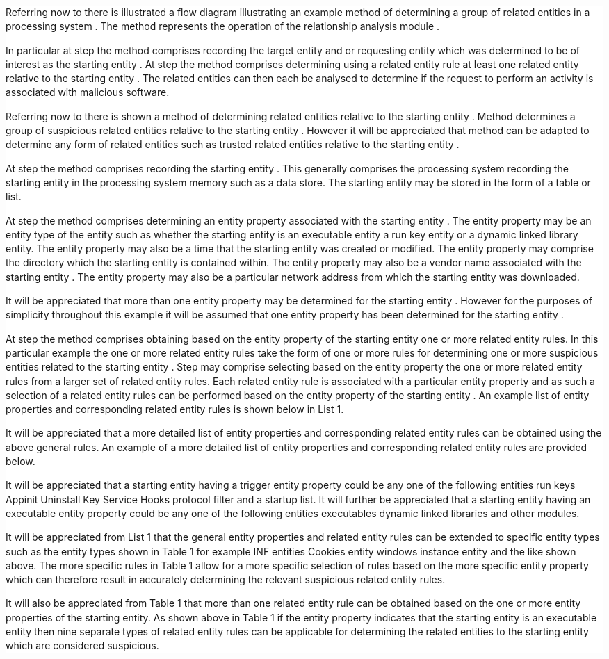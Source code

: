 Referring now to there is illustrated a flow diagram illustrating an example method of determining a group of related entities in a processing system . The method represents the operation of the relationship analysis module .

In particular at step the method comprises recording the target entity and or requesting entity which was determined to be of interest as the starting entity . At step the method comprises determining using a related entity rule at least one related entity relative to the starting entity . The related entities can then each be analysed to determine if the request to perform an activity is associated with malicious software.

Referring now to there is shown a method of determining related entities relative to the starting entity . Method determines a group of suspicious related entities relative to the starting entity . However it will be appreciated that method can be adapted to determine any form of related entities such as trusted related entities relative to the starting entity .

At step the method comprises recording the starting entity . This generally comprises the processing system recording the starting entity in the processing system memory such as a data store. The starting entity may be stored in the form of a table or list.

At step the method comprises determining an entity property associated with the starting entity . The entity property may be an entity type of the entity such as whether the starting entity is an executable entity a run key entity or a dynamic linked library entity. The entity property may also be a time that the starting entity was created or modified. The entity property may comprise the directory which the starting entity is contained within. The entity property may also be a vendor name associated with the starting entity . The entity property may also be a particular network address from which the starting entity was downloaded.

It will be appreciated that more than one entity property may be determined for the starting entity . However for the purposes of simplicity throughout this example it will be assumed that one entity property has been determined for the starting entity .

At step the method comprises obtaining based on the entity property of the starting entity one or more related entity rules. In this particular example the one or more related entity rules take the form of one or more rules for determining one or more suspicious entities related to the starting entity . Step may comprise selecting based on the entity property the one or more related entity rules from a larger set of related entity rules. Each related entity rule is associated with a particular entity property and as such a selection of a related entity rules can be performed based on the entity property of the starting entity . An example list of entity properties and corresponding related entity rules is shown below in List 1.

It will be appreciated that a more detailed list of entity properties and corresponding related entity rules can be obtained using the above general rules. An example of a more detailed list of entity properties and corresponding related entity rules are provided below.

It will be appreciated that a starting entity having a trigger entity property could be any one of the following entities run keys Appinit Uninstall Key Service Hooks protocol filter and a startup list. It will further be appreciated that a starting entity having an executable entity property could be any one of the following entities executables dynamic linked libraries and other modules.

It will be appreciated from List 1 that the general entity properties and related entity rules can be extended to specific entity types such as the entity types shown in Table 1 for example INF entities Cookies entity windows instance entity and the like shown above. The more specific rules in Table 1 allow for a more specific selection of rules based on the more specific entity property which can therefore result in accurately determining the relevant suspicious related entity rules.

It will also be appreciated from Table 1 that more than one related entity rule can be obtained based on the one or more entity properties of the starting entity. As shown above in Table 1 if the entity property indicates that the starting entity is an executable entity then nine separate types of related entity rules can be applicable for determining the related entities to the starting entity which are considered suspicious.

